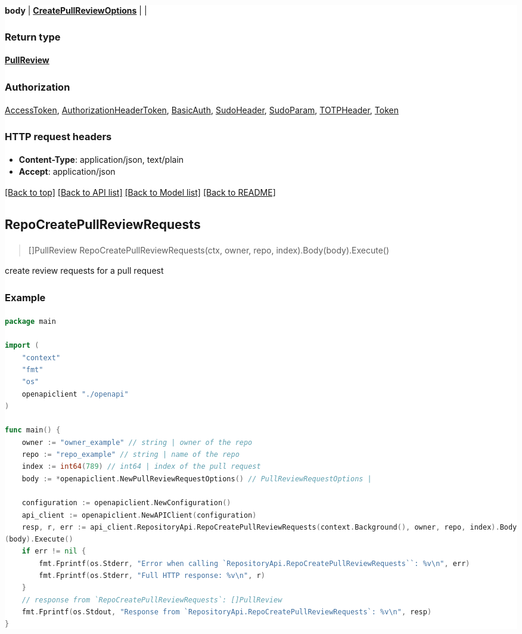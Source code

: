 

 **body** | [**CreatePullReviewOptions**](CreatePullReviewOptions.md) |  | 

### Return type

[**PullReview**](PullReview.md)

### Authorization

[AccessToken](../README.md#AccessToken), [AuthorizationHeaderToken](../README.md#AuthorizationHeaderToken), [BasicAuth](../README.md#BasicAuth), [SudoHeader](../README.md#SudoHeader), [SudoParam](../README.md#SudoParam), [TOTPHeader](../README.md#TOTPHeader), [Token](../README.md#Token)

### HTTP request headers

- **Content-Type**: application/json, text/plain
- **Accept**: application/json

[[Back to top]](#) [[Back to API list]](../README.md#documentation-for-api-endpoints)
[[Back to Model list]](../README.md#documentation-for-models)
[[Back to README]](../README.md)


## RepoCreatePullReviewRequests

> []PullReview RepoCreatePullReviewRequests(ctx, owner, repo, index).Body(body).Execute()

create review requests for a pull request

### Example

```go
package main

import (
    "context"
    "fmt"
    "os"
    openapiclient "./openapi"
)

func main() {
    owner := "owner_example" // string | owner of the repo
    repo := "repo_example" // string | name of the repo
    index := int64(789) // int64 | index of the pull request
    body := *openapiclient.NewPullReviewRequestOptions() // PullReviewRequestOptions | 

    configuration := openapiclient.NewConfiguration()
    api_client := openapiclient.NewAPIClient(configuration)
    resp, r, err := api_client.RepositoryApi.RepoCreatePullReviewRequests(context.Background(), owner, repo, index).Body(body).Execute()
    if err != nil {
        fmt.Fprintf(os.Stderr, "Error when calling `RepositoryApi.RepoCreatePullReviewRequests``: %v\n", err)
        fmt.Fprintf(os.Stderr, "Full HTTP response: %v\n", r)
    }
    // response from `RepoCreatePullReviewRequests`: []PullReview
    fmt.Fprintf(os.Stdout, "Response from `RepositoryApi.RepoCreatePullReviewRequests`: %v\n", resp)
}
```
